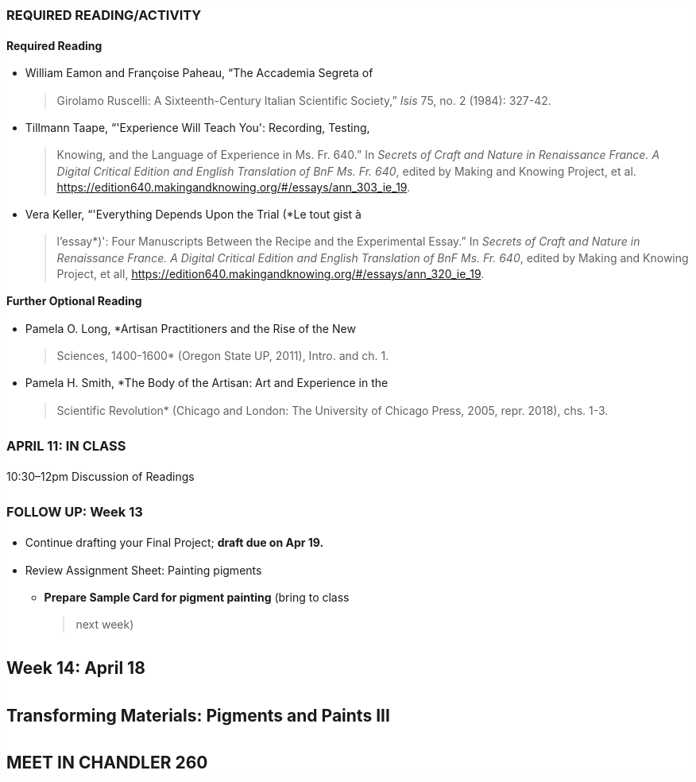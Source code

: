 ### REQUIRED READING/ACTIVITY

**Required Reading**

-   William Eamon and Françoise Paheau, “The Accademia Segreta of
    > Girolamo Ruscelli: A Sixteenth-Century Italian Scientific
    > Society,” *Isis* 75, no. 2 (1984): 327-42.

-   Tillmann Taape, “'Experience Will Teach You': Recording, Testing,
    > Knowing, and the Language of Experience in Ms. Fr. 640.” In
    > *Secrets of Craft and Nature in Renaissance France. A Digital
    > Critical Edition and English Translation of BnF Ms. Fr. 640*,
    > edited by Making and Knowing Project, et al.
    > [<u>https://edition640.makingandknowing.org/#/essays/ann_303_ie_19</u>](https://edition640.makingandknowing.org/#/essays/ann_303_ie_19).

-   Vera Keller, “'Everything Depends Upon the Trial (*Le tout gist à
    > l’essay*)': Four Manuscripts Between the Recipe and the
    > Experimental Essay.” In *Secrets of Craft and Nature in
    > Renaissance France. A Digital Critical Edition and English
    > Translation of BnF Ms. Fr. 640*, edited by Making and Knowing
    > Project, et all,
    > [<u>https://edition640.makingandknowing.org/#/essays/ann_320_ie_19</u>](https://edition640.makingandknowing.org/#/essays/ann_320_ie_19).

**Further Optional Reading**

-   Pamela O. Long, *Artisan Practitioners and the Rise of the New
    > Sciences, 1400-1600* (Oregon State UP, 2011), Intro. and ch. 1.

-   Pamela H. Smith, *The Body of the Artisan: Art and Experience in the
    > Scientific Revolution* (Chicago and London: The University of
    > Chicago Press, 2005, repr. 2018), chs. 1-3.

### APRIL 11: IN CLASS

10:30–12pm Discussion of Readings

### FOLLOW UP: Week 13

-   Continue drafting your Final Project; **draft due on Apr 19.**

-   Review Assignment Sheet: Painting pigments

    -   **Prepare Sample Card for pigment painting** (bring to class
        > next week)

## Week 14: April 18

## Transforming Materials: Pigments and Paints III

## MEET IN CHANDLER 260
